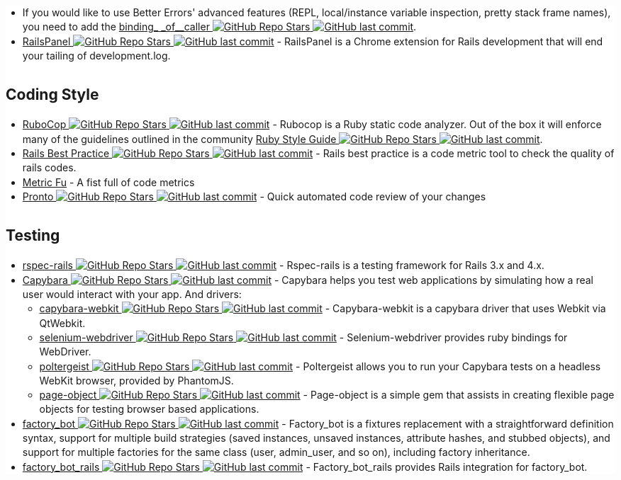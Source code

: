   * If you would like to use Better Errors' advanced features (REPL, local/instance variable inspection, pretty stack frame names), you need to add the [binding_ _of__caller ![GitHub Repo Stars](https://img.shields.io/github/stars/banister/binding_of_caller) ![GitHub last commit](https://img.shields.io/github/last-commit/banister/binding_of_caller)](https://github.com/banister/binding_of_caller).
* [RailsPanel ![GitHub Repo Stars](https://img.shields.io/github/stars/dejan/rails_panel) ![GitHub last commit](https://img.shields.io/github/last-commit/dejan/rails_panel)](https://github.com/dejan/rails_panel) - RailsPanel is a Chrome extension for Rails development that will end your tailing of development.log.

## Coding Style
* [RuboCop ![GitHub Repo Stars](https://img.shields.io/github/stars/bbatsov/rubocop) ![GitHub last commit](https://img.shields.io/github/last-commit/bbatsov/rubocop)](https://github.com/bbatsov/rubocop) - Rubocop is a Ruby static code analyzer. Out of the box it will enforce many of the guidelines outlined in the community [Ruby Style Guide ![GitHub Repo Stars](https://img.shields.io/github/stars/bbatsov/ruby-style-guide) ![GitHub last commit](https://img.shields.io/github/last-commit/bbatsov/ruby-style-guide)](https://github.com/bbatsov/ruby-style-guide).
* [Rails Best Practice ![GitHub Repo Stars](https://img.shields.io/github/stars/railsbp/rails_best_practices) ![GitHub last commit](https://img.shields.io/github/last-commit/railsbp/rails_best_practices)](https://github.com/railsbp/rails_best_practices) - Rails best practice is a code metric tool to check the quality of rails codes.
* [Metric Fu]( https://github.com/metricfu/metric_fu) - A fist full of code metrics
* [Pronto ![GitHub Repo Stars](https://img.shields.io/github/stars/mmozuras/pronto) ![GitHub last commit](https://img.shields.io/github/last-commit/mmozuras/pronto)](https://github.com/mmozuras/pronto) - Quick automated code review of your changes

## Testing
* [rspec-rails ![GitHub Repo Stars](https://img.shields.io/github/stars/rspec/rspec-rails) ![GitHub last commit](https://img.shields.io/github/last-commit/rspec/rspec-rails)](https://github.com/rspec/rspec-rails) - Rspec-rails is a testing framework for Rails 3.x and 4.x.
* [Capybara ![GitHub Repo Stars](https://img.shields.io/github/stars/jnicklas/capybara) ![GitHub last commit](https://img.shields.io/github/last-commit/jnicklas/capybara)](https://github.com/jnicklas/capybara) - Capybara helps you test web applications by simulating how a real user would interact with your app. And drivers:
  - [capybara-webkit ![GitHub Repo Stars](https://img.shields.io/github/stars/thoughtbot/capybara-webkit) ![GitHub last commit](https://img.shields.io/github/last-commit/thoughtbot/capybara-webkit)](https://github.com/thoughtbot/capybara-webkit) - Capybara-webkit is a capybara driver that uses Webkit via QtWebkit.
  - [selenium-webdriver ![GitHub Repo Stars](https://img.shields.io/github/stars/vertis/selenium-webdriver) ![GitHub last commit](https://img.shields.io/github/last-commit/vertis/selenium-webdriver)](https://github.com/vertis/selenium-webdriver) - Selenium-webdriver provides ruby bindings for WebDriver.
  - [poltergeist ![GitHub Repo Stars](https://img.shields.io/github/stars/teampoltergeist/poltergeist) ![GitHub last commit](https://img.shields.io/github/last-commit/teampoltergeist/poltergeist)](https://github.com/teampoltergeist/poltergeist) - Poltergeist allows you to run your Capybara tests on a headless WebKit browser, provided by PhantomJS.
  - [page-object ![GitHub Repo Stars](https://img.shields.io/github/stars/cheezy/page-object) ![GitHub last commit](https://img.shields.io/github/last-commit/cheezy/page-object)](https://github.com/cheezy/page-object) - Page-object is a simple gem that assists in creating flexible page objects for testing browser based applications.
* [factory_bot ![GitHub Repo Stars](https://img.shields.io/github/stars/thoughtbot/factory_bot) ![GitHub last commit](https://img.shields.io/github/last-commit/thoughtbot/factory_bot)](https://github.com/thoughtbot/factory_bot) - Factory_bot is a fixtures replacement with a straightforward definition syntax, support for multiple build strategies (saved instances, unsaved instances, attribute hashes, and stubbed objects), and support for multiple factories for the same class (user, admin_user, and so on), including factory inheritance.
* [factory_bot_rails ![GitHub Repo Stars](https://img.shields.io/github/stars/thoughtbot/factory_bot_rails) ![GitHub last commit](https://img.shields.io/github/last-commit/thoughtbot/factory_bot_rails)](https://github.com/thoughtbot/factory_bot_rails) - Factory_bot_rails provides Rails integration for factory_bot.